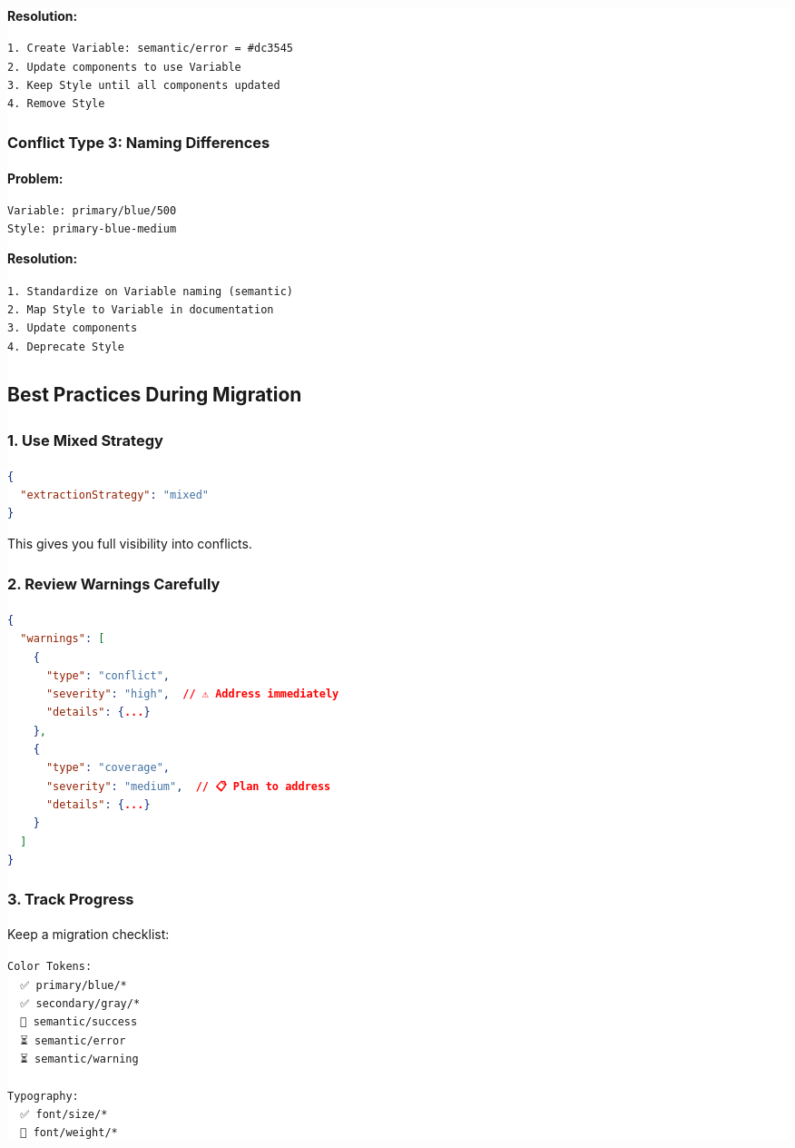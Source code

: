 **Resolution:**
```
1. Create Variable: semantic/error = #dc3545
2. Update components to use Variable
3. Keep Style until all components updated
4. Remove Style
```

### Conflict Type 3: Naming Differences

**Problem:**
```
Variable: primary/blue/500
Style: primary-blue-medium
```

**Resolution:**
```
1. Standardize on Variable naming (semantic)
2. Map Style to Variable in documentation
3. Update components
4. Deprecate Style
```

## Best Practices During Migration

### 1. Use Mixed Strategy
```json
{
  "extractionStrategy": "mixed"
}
```
This gives you full visibility into conflicts.

### 2. Review Warnings Carefully
```json
{
  "warnings": [
    {
      "type": "conflict",
      "severity": "high",  // ⚠️ Address immediately
      "details": {...}
    },
    {
      "type": "coverage",
      "severity": "medium",  // 📋 Plan to address
      "details": {...}
    }
  ]
}
```

### 3. Track Progress
Keep a migration checklist:
```
Color Tokens:
  ✅ primary/blue/*
  ✅ secondary/gray/*
  🔄 semantic/success
  ⏳ semantic/error
  ⏳ semantic/warning

Typography:
  ✅ font/size/*
  🔄 font/weight/*
```